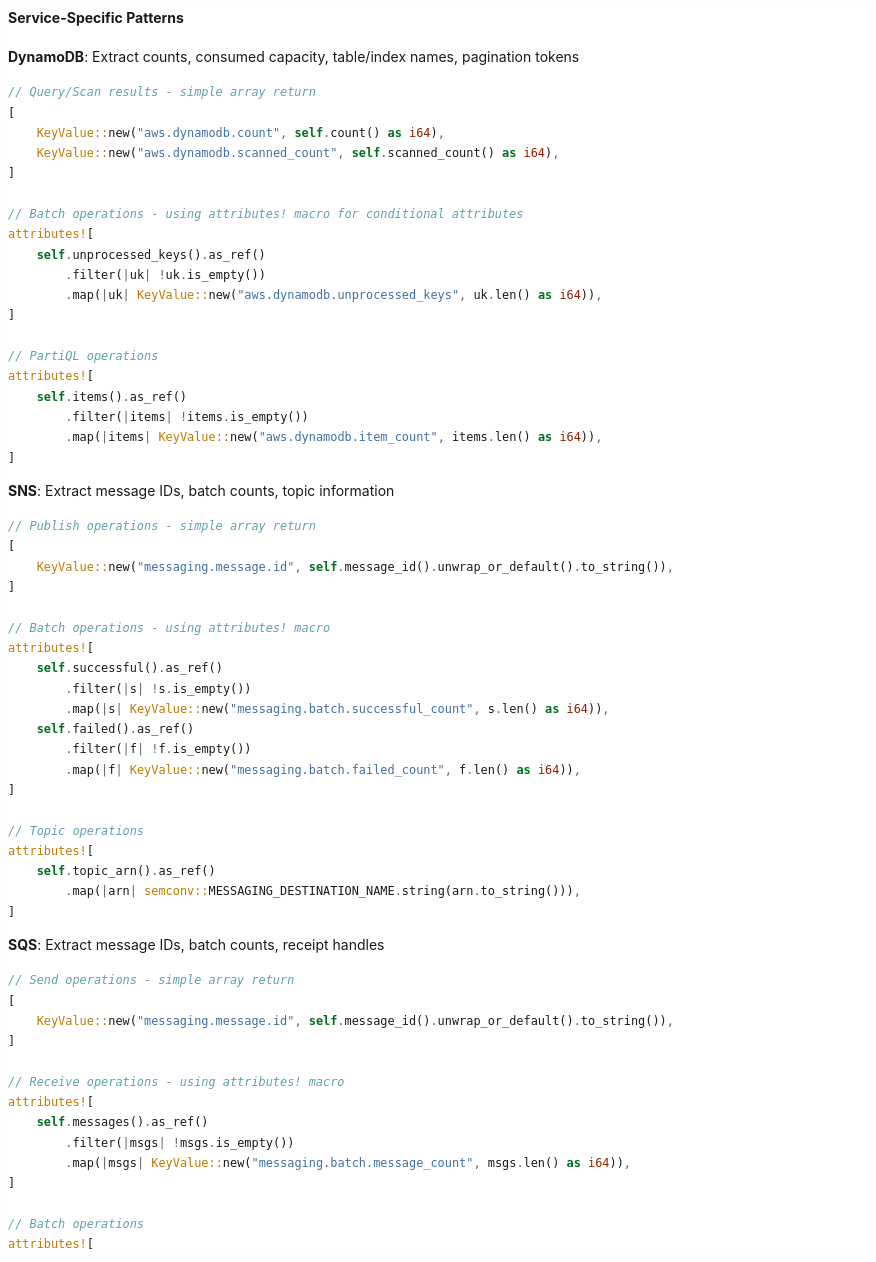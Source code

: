 #### Service-Specific Patterns

**DynamoDB**: Extract counts, consumed capacity, table/index names, pagination tokens
```rust
// Query/Scan results - simple array return
[
    KeyValue::new("aws.dynamodb.count", self.count() as i64),
    KeyValue::new("aws.dynamodb.scanned_count", self.scanned_count() as i64),
]

// Batch operations - using attributes! macro for conditional attributes
attributes![
    self.unprocessed_keys().as_ref()
        .filter(|uk| !uk.is_empty())
        .map(|uk| KeyValue::new("aws.dynamodb.unprocessed_keys", uk.len() as i64)),
]

// PartiQL operations  
attributes![
    self.items().as_ref()
        .filter(|items| !items.is_empty())
        .map(|items| KeyValue::new("aws.dynamodb.item_count", items.len() as i64)),
]
```

**SNS**: Extract message IDs, batch counts, topic information
```rust
// Publish operations - simple array return
[
    KeyValue::new("messaging.message.id", self.message_id().unwrap_or_default().to_string()),
]

// Batch operations - using attributes! macro
attributes![
    self.successful().as_ref()
        .filter(|s| !s.is_empty())
        .map(|s| KeyValue::new("messaging.batch.successful_count", s.len() as i64)),
    self.failed().as_ref()
        .filter(|f| !f.is_empty())
        .map(|f| KeyValue::new("messaging.batch.failed_count", f.len() as i64)),
]

// Topic operations
attributes![
    self.topic_arn().as_ref()
        .map(|arn| semconv::MESSAGING_DESTINATION_NAME.string(arn.to_string())),
]
```

**SQS**: Extract message IDs, batch counts, receipt handles
```rust
// Send operations - simple array return
[
    KeyValue::new("messaging.message.id", self.message_id().unwrap_or_default().to_string()),
]

// Receive operations - using attributes! macro
attributes![
    self.messages().as_ref()
        .filter(|msgs| !msgs.is_empty())
        .map(|msgs| KeyValue::new("messaging.batch.message_count", msgs.len() as i64)),
]

// Batch operations
attributes![
```